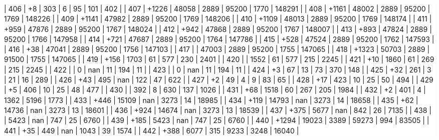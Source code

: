 |  406 |     +8 |      303 |          6 |          95 |    101   |     402 |
|  407 |  +1226 |    48058 |       2889 |       95200 |   1770   |  148291 |
|  408 |  +1161 |    48002 |       2889 |       95200 |   1769   |  148226 |
|  409 |  +1141 |    47982 |       2889 |       95200 |   1769   |  148206 |
|  410 |  +1109 |    48013 |       2889 |       95200 |   1769   |  148174 |
|  411 |   +959 |    47876 |       2889 |       95200 |   1767   |  148024 |
|  412 |   +942 |    47868 |       2889 |       95200 |   1767   |  148007 |
|  413 |   +893 |    47824 |       2889 |       95200 |   1766   |  147958 |
|  414 |   +721 |    47687 |       2889 |       95200 |   1764   |  147786 |
|  415 |   +528 |    47524 |       2889 |       95200 |   1762   |  147593 |
|  416 |    +38 |    47041 |       2889 |       95200 |   1756   |  147103 |
|  417 |        |    47003 |       2889 |       95200 |   1755   |  147065 |
|  418 |  +1323 |    50703 |       2889 |       91500 |   1755   |  147065 |
|  419 |   +156 |     1703 |         61 |         577 |    230   |    2401 |
|  420 |        |     1552 |         61 |         577 |    215   |    2245 |
|  421 |    +10 |     1860 |         61 |         269 |    215   |    2245 |
|  422 |        |        0 |        nan |          11 |    194   |      11 |
|  423 |        |        0 |        nan |          11 |    194   |      11 |
|  424 |     +3 |       67 |         13 |          73 |    370   |     148 |
|  425 |    +32 |      261 |          3 |          21 |     16   |     289 |
|  426 |    +43 |      495 |        nan |         122 |     47   |     622 |
|  427 |     +2 |       49 |          4 |           9 |     83   |      65 |
|  428 |    +17 |      423 |         10 |          25 |     50   |     494 |
|  429 |     +5 |      406 |         10 |          25 |     48   |     477 |
|  430 |        |      392 |          8 |         630 |    137   |    1026 |
|  431 |    +68 |     1518 |         60 |         267 |    205   |    1984 |
|  432 |     +2 |      401 |          4 |        1362 |   5196   |    1773 |
|  433 |   +446 |    15109 |        nan |        3273 |     14   |   18985 |
|  434 |   +119 |    14793 |        nan |        3273 |     14   |   18658 |
|  435 |    +62 |    14736 |        nan |        3273 |     13   |   18601 |
|  436 |   +924 |    14674 |        nan |        3273 |     13   |   18539 |
|  437 |   +375 |     5677 |        nan |         842 |     26   |    7135 |
|  438 |        |     5423 |        nan |         747 |     25   |    6760 |
|  439 |   +185 |     5423 |        nan |         747 |     25   |    6760 |
|  440 |  +1294 |    19023 |       3389 |       59273 |    994   |   83505 |
|  441 |    +35 |      449 |        nan |        1043 |     39   |    1574 |
|  442 |   +388 |     6077 |        315 |        9233 |   3248   |   16040 |